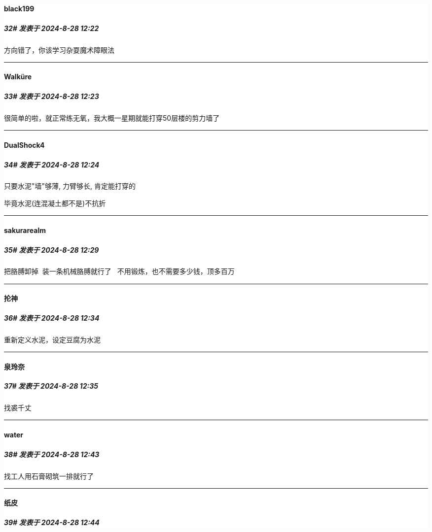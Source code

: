####  black199  
##### 32#       发表于 2024-8-28 12:22

方向错了，你该学习杂耍魔术障眼法

*****

####  Walküre  
##### 33#       发表于 2024-8-28 12:23

很简单的啦，就正常练无氧，我大概一星期就能打穿50层楼的剪力墙了

*****

####  DualShock4  
##### 34#       发表于 2024-8-28 12:24

只要水泥"墙"够薄, 力臂够长, 肯定能打穿的

毕竟水泥(连混凝土都不是)不抗折

*****

####  sakurarealm  
##### 35#       发表于 2024-8-28 12:29

把胳膊卸掉  装一条机械胳膊就行了   不用锻炼，也不需要多少钱，顶多百万

*****

####  抡神  
##### 36#       发表于 2024-8-28 12:34

重新定义水泥，设定豆腐为水泥

*****

####  泉玲奈  
##### 37#       发表于 2024-8-28 12:35

找裘千丈

*****

####  water  
##### 38#       发表于 2024-8-28 12:43

找工人用石膏砌筑一排就行了

*****

####  纸皮  
##### 39#       发表于 2024-8-28 12:44
